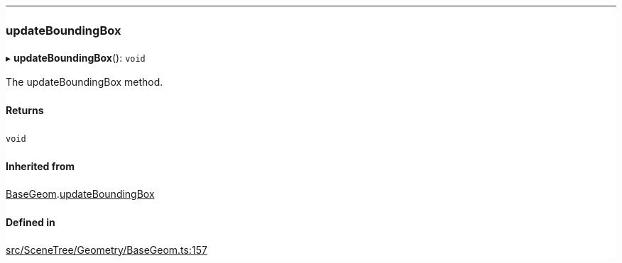 ___

### updateBoundingBox

▸ **updateBoundingBox**(): `void`

The updateBoundingBox method.

#### Returns

`void`

#### Inherited from

[BaseGeom](SceneTree_Geometry_BaseGeom.BaseGeom).[updateBoundingBox](SceneTree_Geometry_BaseGeom.BaseGeom#updateboundingbox)

#### Defined in

[src/SceneTree/Geometry/BaseGeom.ts:157](https://github.com/ZeaInc/zea-engine/blob/0a2901eeb/src/SceneTree/Geometry/BaseGeom.ts#L157)

